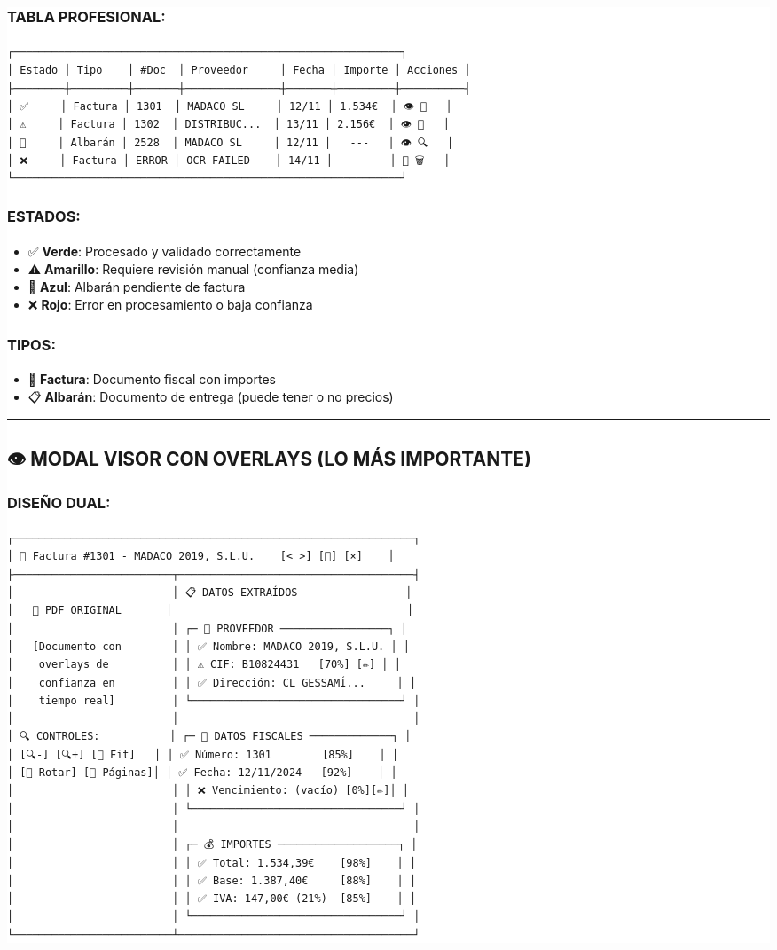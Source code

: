 ### **TABLA PROFESIONAL:**
```
┌─────────────────────────────────────────────────────────────┐
│ Estado │ Tipo    │ #Doc  │ Proveedor     │ Fecha │ Importe │ Acciones │
├────────┼─────────┼───────┼───────────────┼───────┼─────────┼──────────┤
│ ✅     │ Factura │ 1301  │ MADACO SL     │ 12/11 │ 1.534€  │ 👁️ 🔗   │
│ ⚠️     │ Factura │ 1302  │ DISTRIBUC...  │ 13/11 │ 2.156€  │ 👁️ 🔗   │
│ 🔄     │ Albarán │ 2528  │ MADACO SL     │ 12/11 │   ---   │ 👁️ 🔍   │
│ ❌     │ Factura │ ERROR │ OCR FAILED    │ 14/11 │   ---   │ 🔧 🗑️   │
└─────────────────────────────────────────────────────────────┘
```

### **ESTADOS:**
- ✅ **Verde**: Procesado y validado correctamente
- ⚠️ **Amarillo**: Requiere revisión manual (confianza media)
- 🔄 **Azul**: Albarán pendiente de factura
- ❌ **Rojo**: Error en procesamiento o baja confianza

### **TIPOS:**
- 📄 **Factura**: Documento fiscal con importes
- 📋 **Albarán**: Documento de entrega (puede tener o no precios)

---

## 👁️ MODAL VISOR CON OVERLAYS (LO MÁS IMPORTANTE)

### **DISEÑO DUAL:**
```
┌───────────────────────────────────────────────────────────────┐
│ 📄 Factura #1301 - MADACO 2019, S.L.U.    [< >] [💾] [×]    │
├─────────────────────────┬─────────────────────────────────────┤
│                         │ 📋 DATOS EXTRAÍDOS                 │
│   📄 PDF ORIGINAL       │                                     │
│                         │ ┌─ 🏢 PROVEEDOR ─────────────────┐ │
│   [Documento con        │ │ ✅ Nombre: MADACO 2019, S.L.U. │ │
│    overlays de          │ │ ⚠️ CIF: B10824431   [70%] [✏️] │ │
│    confianza en         │ │ ✅ Dirección: CL GESSAMÍ...     │ │
│    tiempo real]         │ └─────────────────────────────────┘ │
│                         │                                     │
│ 🔍 CONTROLES:           │ ┌─ 📄 DATOS FISCALES ─────────────┐ │
│ [🔍-] [🔍+] [📱 Fit]   │ │ ✅ Número: 1301        [85%]    │ │
│ [🔄 Rotar] [📄 Páginas]│ │ ✅ Fecha: 12/11/2024   [92%]    │ │
│                         │ │ ❌ Vencimiento: (vacío) [0%][✏️]│ │
│                         │ └─────────────────────────────────┘ │
│                         │                                     │
│                         │ ┌─ 💰 IMPORTES ───────────────────┐ │
│                         │ │ ✅ Total: 1.534,39€    [98%]    │ │
│                         │ │ ✅ Base: 1.387,40€     [88%]    │ │
│                         │ │ ✅ IVA: 147,00€ (21%)  [85%]    │ │
│                         │ └─────────────────────────────────┘ │
└─────────────────────────┴─────────────────────────────────────┘
```
